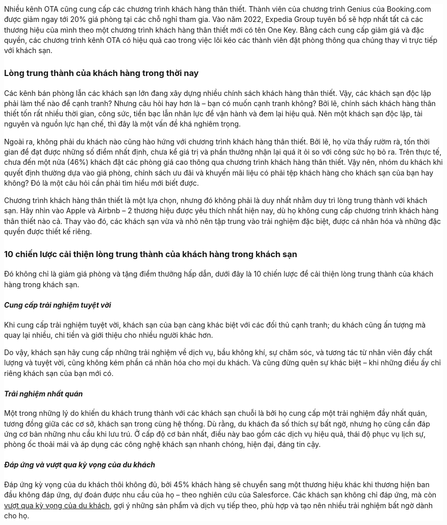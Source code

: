 Nhiều kênh OTA cũng cung cấp các chương trình khách hàng thân thiết. Thành viên của chương trình Genius của Booking.com được giảm ngay tới 20% giá phòng tại các chỗ nghỉ tham gia. Vào năm 2022, Expedia Group tuyên bố sẽ hợp nhất tất cả các thương hiệu của mình theo một chương trình khách hàng thân thiết mới có tên One Key. Bằng cách cung cấp giảm giá và đặc quyền, các chương trình kênh OTA có hiệu quả cao trong việc lôi kéo các thành viên đặt phòng thông qua chúng thay vì trực tiếp với khách sạn.

### Lòng trung thành của khách hàng trong thời nay

Các kênh bán phòng lẫn các khách sạn lớn đang xây dựng nhiều chính sách khách hàng thân thiết. Vậy, các khách sạn độc lập phải làm thế nào để cạnh tranh? Nhưng câu hỏi hay hơn là – bạn có muốn cạnh tranh không? Bởi lẽ, chính sách khách hàng thân thiết tốn rất nhiều thời gian, công sức, tiền bạc lẫn nhân lực để vận hành và đem lại hiệu quả. Nên một khách sạn độc lập, tài nguyên và nguồn lực hạn chế, thì đây là một vấn đề khá nghiêm trọng.

Ngoài ra, không phải du khách nào cũng hào hứng với chương trình khách hàng thân thiết. Bởi lẽ, họ vừa thấy rườm rà, tốn thời gian để đạt được những số điểm nhất định, chưa kể giá trị và phần thưởng nhận lại quá ít ỏi so với công sức họ bỏ ra. Trên thực tế, chưa đến một nửa (46%) khách đặt các phòng giá cao thông qua chương trình khách hàng thân thiết. Vậy nên, nhóm du khách khi quyết định thường dựa vào giá phòng, chính sách ưu đãi và khuyến mãi liệu có phải tệp khách hàng cho khách sạn của bạn hay không? Đó là một câu hỏi cần phải tìm hiểu mới biết được.

Chương trình khách hàng thân thiết là một lựa chọn, nhưng đó không phải là duy nhất nhằm duy trì lòng trung thành với khách sạn. Hãy nhìn vào Apple và Airbnb – 2 thương hiệu được yêu thích nhất hiện nay, dù họ không cung cấp chương trình khách hàng thân thiết nào cả. Thay vào đó, các khách sạn vừa và nhỏ nên tập trung vào trải nghiệm đặc biệt, được cá nhân hóa và những đặc quyền được thiết kế riêng.

### 10 chiến lược cải thiện lòng trung thành của khách hàng trong khách sạn

Đó không chỉ là giảm giá phòng và tặng điểm thưởng hấp dẫn, dưới đây là 10 chiến lược để cải thiện lòng trung thành của khách hàng trong khách sạn.

#### _Cung cấp trải nghiệm tuyệt vời_

Khi cung cấp trải nghiệm tuyệt vời, khách sạn của bạn càng khác biệt với các đối thủ cạnh tranh; du khách cũng ấn tượng mà quay lại nhiều, chi tiền và giới thiệu cho nhiều người khác hơn.

Do vậy, khách sạn hãy cung cấp những trải nghiệm về dịch vụ, bầu không khí, sự chăm sóc, và tương tác từ nhân viên đầy chất lượng và tuyệt vời, cũng không kém phần cá nhân hóa cho mọi du khách. Và cũng đừng quên sự khác biệt – khi những điều ấy chỉ riêng khách sạn của bạn mới có.

#### _Trải nghiệm nhất quán_

Một trong những lý do khiến du khách trung thành với các khách sạn chuỗi là bởi họ cung cấp một trải nghiệm đầy nhất quán, tương đồng giữa các cơ sở, khách sạn trong cùng hệ thống. Dù rằng, du khách đa số thích sự bất ngờ, nhưng họ cũng cần đáp ứng cơ bản những nhu cầu khi lưu trú. Ở cấp độ cơ bản nhất, điều này bao gồm các dịch vụ hiệu quả, thái độ phục vụ lịch sự, phòng ốc thoải mái và áp dụng các công nghệ khách sạn nhanh chóng, hiện đại, đáng tin cậy.

#### _Đáp ứng và vượt qua kỳ vọng của du khách_

Đáp ứng kỳ vọng của du khách thôi không đủ, bởi 45% khách hàng sẽ chuyển sang một thương hiệu khác khi thương hiện ban đầu không đáp ứng, dự đoán được nhu cầu của họ – theo nghiên cứu của Salesforce. Các khách sạn không chỉ đáp ứng, mà còn [vượt qua kỳ vọng của du khách](https://nhavantuonglai.com/posts/lam-the-nao-de-dap-ung-va-vuot-qua-ky-vong-cua-khach-hang-tai-khach-san), gợi ý những sản phẩm và dịch vụ tiếp theo, phù hợp và tạo nên nhiều trải nghiệm bất ngờ dành cho họ.
